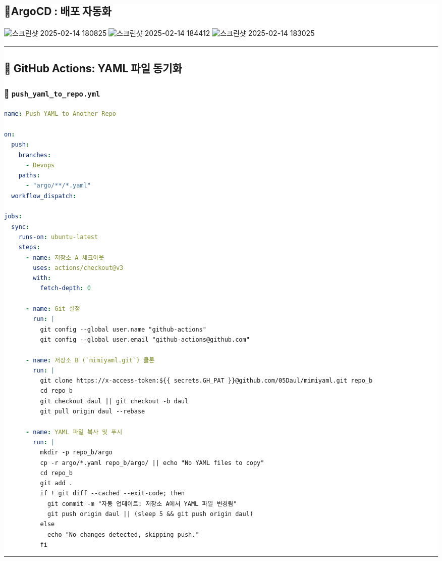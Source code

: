 ## 🔄ArgoCD : 배포 자동화 
![스크린샷 2025-02-14 180825](https://github.com/user-attachments/assets/03397350-fa81-4741-b460-5172f36a82d7)
![스크린샷 2025-02-14 184412](https://github.com/user-attachments/assets/c5e636de-6e44-44d5-8ebc-698370dfe73b)
![스크린샷 2025-02-14 183025](https://github.com/user-attachments/assets/5f2536fc-886b-408e-b440-9f9d4ce3fd52)


---

## 🔄 GitHub Actions: YAML 파일 동기화

### 📜 `push_yaml_to_repo.yml`
```yaml
name: Push YAML to Another Repo

on:
  push:
    branches:
      - Devops
    paths:
      - "argo/**/*.yaml"
  workflow_dispatch:

jobs:
  sync:
    runs-on: ubuntu-latest
    steps:
      - name: 저장소 A 체크아웃
        uses: actions/checkout@v3
        with:
          fetch-depth: 0

      - name: Git 설정
        run: |
          git config --global user.name "github-actions"
          git config --global user.email "github-actions@github.com"

      - name: 저장소 B (`mimiyaml.git`) 클론
        run: |
          git clone https://x-access-token:${{ secrets.GH_PAT }}@github.com/05Daul/mimiyaml.git repo_b
          cd repo_b
          git checkout daul || git checkout -b daul
          git pull origin daul --rebase

      - name: YAML 파일 복사 및 푸시
        run: |
          mkdir -p repo_b/argo
          cp -r argo/*.yaml repo_b/argo/ || echo "No YAML files to copy"
          cd repo_b
          git add .
          if ! git diff --cached --exit-code; then
            git commit -m "자동 업데이트: 저장소 A에서 YAML 파일 변경됨"
            git push origin daul || (sleep 5 && git push origin daul)
          else
            echo "No changes detected, skipping push."
          fi
```

---